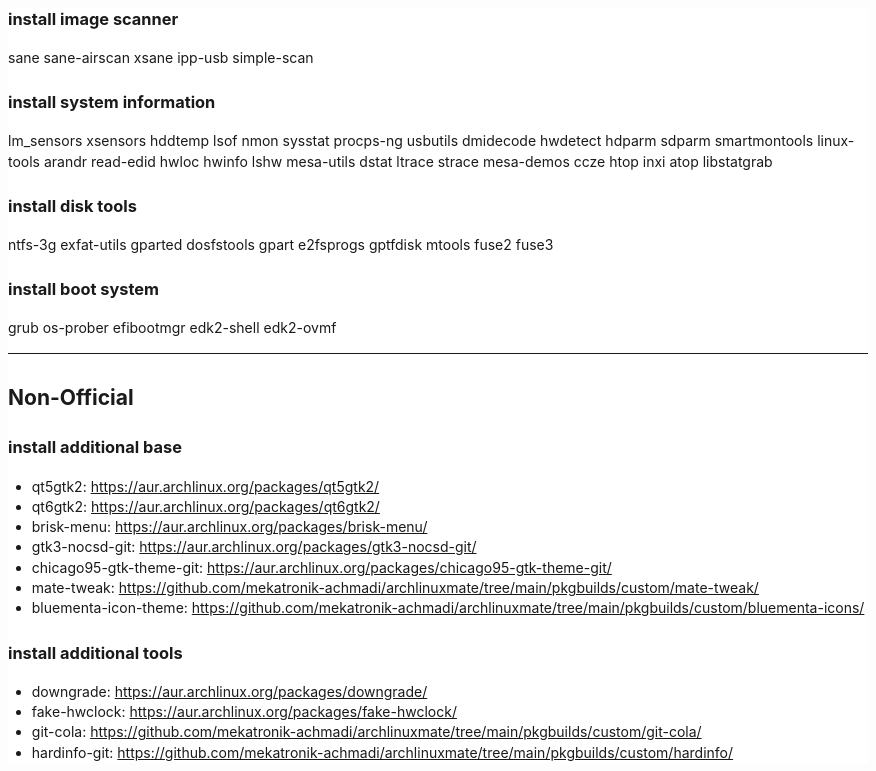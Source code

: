 ### install image scanner

sane sane-airscan xsane
ipp-usb simple-scan

### install system information

lm_sensors xsensors hddtemp
lsof nmon sysstat procps-ng
usbutils dmidecode hwdetect
hdparm sdparm smartmontools
linux-tools arandr read-edid
hwloc hwinfo lshw mesa-utils
dstat ltrace strace mesa-demos
ccze htop inxi atop libstatgrab

### install disk tools

ntfs-3g exfat-utils
gparted dosfstools
gpart e2fsprogs
gptfdisk mtools
fuse2 fuse3

### install boot system

grub os-prober
efibootmgr
edk2-shell
edk2-ovmf

--------------------------------------------------------------------------------

## Non-Official

### install additional base

- qt5gtk2: https://aur.archlinux.org/packages/qt5gtk2/
- qt6gtk2: https://aur.archlinux.org/packages/qt6gtk2/
- brisk-menu: https://aur.archlinux.org/packages/brisk-menu/
- gtk3-nocsd-git: https://aur.archlinux.org/packages/gtk3-nocsd-git/
- chicago95-gtk-theme-git: https://aur.archlinux.org/packages/chicago95-gtk-theme-git/
- mate-tweak: https://github.com/mekatronik-achmadi/archlinuxmate/tree/main/pkgbuilds/custom/mate-tweak/
- bluementa-icon-theme: https://github.com/mekatronik-achmadi/archlinuxmate/tree/main/pkgbuilds/custom/bluementa-icons/

### install additional tools

- downgrade: https://aur.archlinux.org/packages/downgrade/
- fake-hwclock: https://aur.archlinux.org/packages/fake-hwclock/
- git-cola: https://github.com/mekatronik-achmadi/archlinuxmate/tree/main/pkgbuilds/custom/git-cola/
- hardinfo-git: https://github.com/mekatronik-achmadi/archlinuxmate/tree/main/pkgbuilds/custom/hardinfo/
